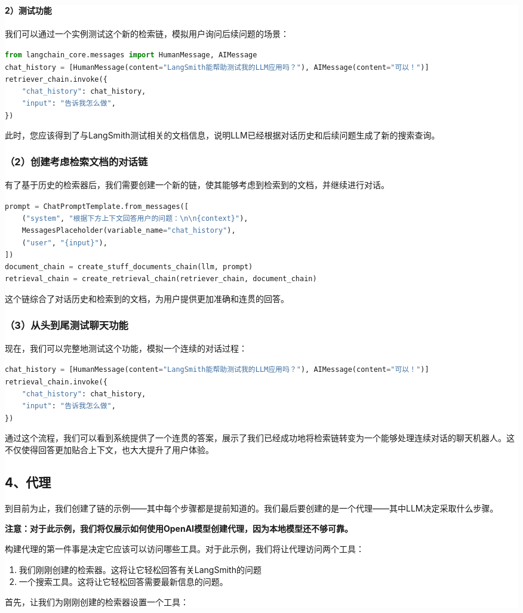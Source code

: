 #### 2）测试功能

我们可以通过一个实例测试这个新的检索链，模拟用户询问后续问题的场景：

```python
from langchain_core.messages import HumanMessage, AIMessage
chat_history = [HumanMessage(content="LangSmith能帮助测试我的LLM应用吗？"), AIMessage(content="可以！")]
retriever_chain.invoke({
    "chat_history": chat_history,
    "input": "告诉我怎么做",
})
```

此时，您应该得到了与LangSmith测试相关的文档信息，说明LLM已经根据对话历史和后续问题生成了新的搜索查询。

### （2）创建考虑检索文档的对话链

有了基于历史的检索器后，我们需要创建一个新的链，使其能够考虑到检索到的文档，并继续进行对话。

```python
prompt = ChatPromptTemplate.from_messages([
    ("system", "根据下方上下文回答用户的问题：\n\n{context}"),
    MessagesPlaceholder(variable_name="chat_history"),
    ("user", "{input}"),
])
document_chain = create_stuff_documents_chain(llm, prompt)
retrieval_chain = create_retrieval_chain(retriever_chain, document_chain)
```

这个链综合了对话历史和检索到的文档，为用户提供更加准确和连贯的回答。

### （3）从头到尾测试聊天功能

现在，我们可以完整地测试这个功能，模拟一个连续的对话过程：

```python
chat_history = [HumanMessage(content="LangSmith能帮助测试我的LLM应用吗？"), AIMessage(content="可以！")]
retrieval_chain.invoke({
    "chat_history": chat_history,
    "input": "告诉我怎么做",
})
```

通过这个流程，我们可以看到系统提供了一个连贯的答案，展示了我们已经成功地将检索链转变为一个能够处理连续对话的聊天机器人。这不仅使得回答更加贴合上下文，也大大提升了用户体验。

## 4、代理

到目前为止，我们创建了链的示例——其中每个步骤都是提前知道的。我们最后要创建的是一个代理——其中LLM决定采取什么步骤。

**注意：对于此示例，我们将仅展示如何使用OpenAI模型创建代理，因为本地模型还不够可靠。**

构建代理的第一件事是决定它应该可以访问哪些工具。对于此示例，我们将让代理访问两个工具：

1. 我们刚刚创建的检索器。这将让它轻松回答有关LangSmith的问题
2. 一个搜索工具。这将让它轻松回答需要最新信息的问题。

首先，让我们为刚刚创建的检索器设置一个工具：
